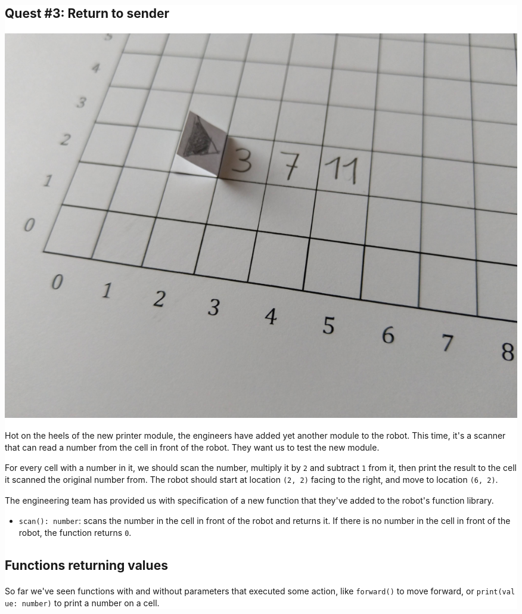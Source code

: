 ## Quest #3: Return to sender
![images/quest-03.jpg](images/quest-03.jpg)

Hot on the heels of the new printer module, the engineers have added yet another module to the robot. This time, it's a scanner that can read a number from the cell in front of the robot. They want us to test the new module.

For every cell with a number in it, we should scan the number, multiply it by `2` and subtract `1` from it, then print the result to the cell it scanned the original number from. The robot should start at location `(2, 2)` facing to the right, and move to location `(6, 2)`.

The engineering team has provided us with specification of a new function that they've added to the robot's function library.

* `scan(): number`: scans the number in the cell in front of the robot and returns it. If there is no number in the cell in front of the robot, the function returns `0`.

## Functions returning values
So far we've seen functions with and without parameters that executed some action, like `forward()` to move forward, or `print(value: number)` to print a number on a cell.
